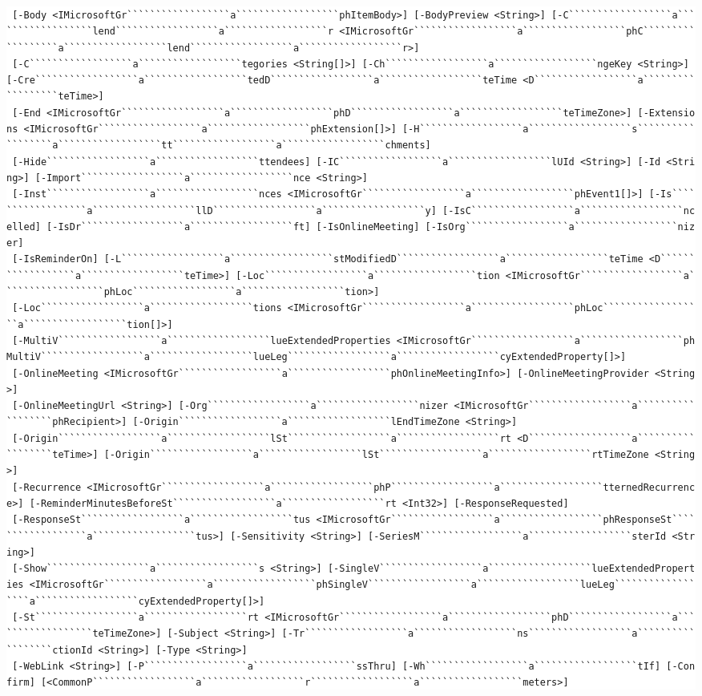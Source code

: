 ```
 [-Body <IMicrosoftGr``````````````````a``````````````````phItemBody>] [-BodyPreview <String>] [-C``````````````````a``````````````````lend``````````````````a``````````````````r <IMicrosoftGr``````````````````a``````````````````phC``````````````````a``````````````````lend``````````````````a``````````````````r>]
 [-C``````````````````a``````````````````tegories <String[]>] [-Ch``````````````````a``````````````````ngeKey <String>] [-Cre``````````````````a``````````````````tedD``````````````````a``````````````````teTime <D``````````````````a``````````````````teTime>]
 [-End <IMicrosoftGr``````````````````a``````````````````phD``````````````````a``````````````````teTimeZone>] [-Extensions <IMicrosoftGr``````````````````a``````````````````phExtension[]>] [-H``````````````````a``````````````````s``````````````````a``````````````````tt``````````````````a``````````````````chments]
 [-Hide``````````````````a``````````````````ttendees] [-IC``````````````````a``````````````````lUId <String>] [-Id <String>] [-Import``````````````````a``````````````````nce <String>]
 [-Inst``````````````````a``````````````````nces <IMicrosoftGr``````````````````a``````````````````phEvent1[]>] [-Is``````````````````a``````````````````llD``````````````````a``````````````````y] [-IsC``````````````````a``````````````````ncelled] [-IsDr``````````````````a``````````````````ft] [-IsOnlineMeeting] [-IsOrg``````````````````a``````````````````nizer]
 [-IsReminderOn] [-L``````````````````a``````````````````stModifiedD``````````````````a``````````````````teTime <D``````````````````a``````````````````teTime>] [-Loc``````````````````a``````````````````tion <IMicrosoftGr``````````````````a``````````````````phLoc``````````````````a``````````````````tion>]
 [-Loc``````````````````a``````````````````tions <IMicrosoftGr``````````````````a``````````````````phLoc``````````````````a``````````````````tion[]>]
 [-MultiV``````````````````a``````````````````lueExtendedProperties <IMicrosoftGr``````````````````a``````````````````phMultiV``````````````````a``````````````````lueLeg``````````````````a``````````````````cyExtendedProperty[]>]
 [-OnlineMeeting <IMicrosoftGr``````````````````a``````````````````phOnlineMeetingInfo>] [-OnlineMeetingProvider <String>]
 [-OnlineMeetingUrl <String>] [-Org``````````````````a``````````````````nizer <IMicrosoftGr``````````````````a``````````````````phRecipient>] [-Origin``````````````````a``````````````````lEndTimeZone <String>]
 [-Origin``````````````````a``````````````````lSt``````````````````a``````````````````rt <D``````````````````a``````````````````teTime>] [-Origin``````````````````a``````````````````lSt``````````````````a``````````````````rtTimeZone <String>]
 [-Recurrence <IMicrosoftGr``````````````````a``````````````````phP``````````````````a``````````````````tternedRecurrence>] [-ReminderMinutesBeforeSt``````````````````a``````````````````rt <Int32>] [-ResponseRequested]
 [-ResponseSt``````````````````a``````````````````tus <IMicrosoftGr``````````````````a``````````````````phResponseSt``````````````````a``````````````````tus>] [-Sensitivity <String>] [-SeriesM``````````````````a``````````````````sterId <String>]
 [-Show``````````````````a``````````````````s <String>] [-SingleV``````````````````a``````````````````lueExtendedProperties <IMicrosoftGr``````````````````a``````````````````phSingleV``````````````````a``````````````````lueLeg``````````````````a``````````````````cyExtendedProperty[]>]
 [-St``````````````````a``````````````````rt <IMicrosoftGr``````````````````a``````````````````phD``````````````````a``````````````````teTimeZone>] [-Subject <String>] [-Tr``````````````````a``````````````````ns``````````````````a``````````````````ctionId <String>] [-Type <String>]
 [-WebLink <String>] [-P``````````````````a``````````````````ssThru] [-Wh``````````````````a``````````````````tIf] [-Confirm] [<CommonP``````````````````a``````````````````r``````````````````a``````````````````meters>]
```
